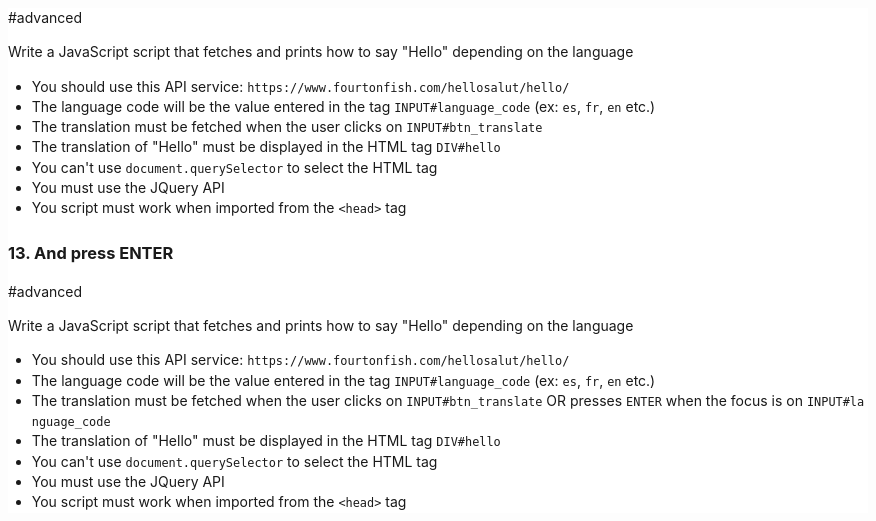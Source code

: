 #advanced

Write a JavaScript script that fetches and prints how to say "Hello" depending on the language

-   You should use this API service: `https://www.fourtonfish.com/hellosalut/hello/`
-   The language code will be the value entered in the tag `INPUT#language_code` (ex: `es`, `fr`, `en` etc.)
-   The translation must be fetched when the user clicks on `INPUT#btn_translate`
-   The translation of "Hello" must be displayed in the HTML tag `DIV#hello`
-   You can't use `document.querySelector` to select the HTML tag
-   You must use the JQuery API
-   You script must work when imported from the `<head>` tag

### 13\. And press ENTER

#advanced

Write a JavaScript script that fetches and prints how to say "Hello" depending on the language

-   You should use this API service: `https://www.fourtonfish.com/hellosalut/hello/`
-   The language code will be the value entered in the tag `INPUT#language_code` (ex: `es`, `fr`, `en` etc.)
-   The translation must be fetched when the user clicks on `INPUT#btn_translate` OR presses `ENTER` when the focus is on `INPUT#language_code`
-   The translation of "Hello" must be displayed in the HTML tag `DIV#hello`
-   You can't use `document.querySelector` to select the HTML tag
-   You must use the JQuery API
-   You script must work when imported from the `<head>` tag

